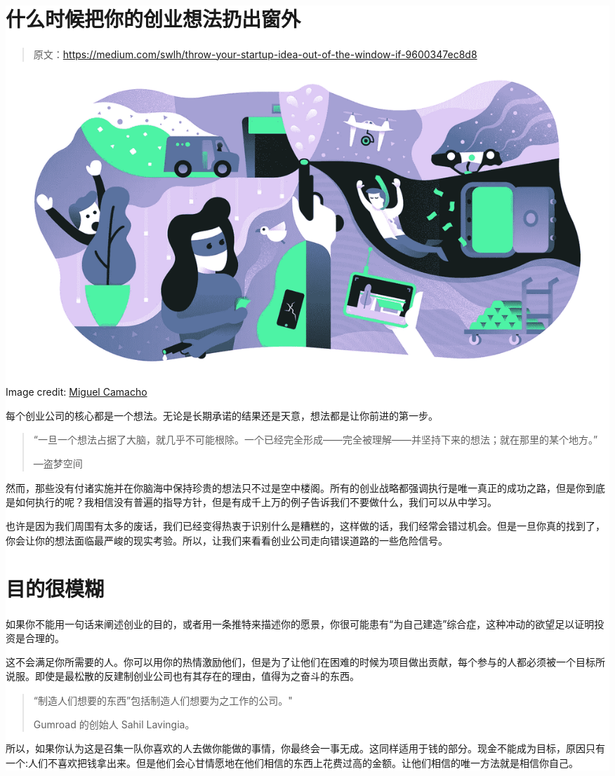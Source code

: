 # 什么时候把你的创业想法扔出窗外

> 原文：<https://medium.com/swlh/throw-your-startup-idea-out-of-the-window-if-9600347ec8d8>

![](img/eedc874849c5c0940b3f846fb079b112.png)

Image credit: [Miguel Camacho](https://dribbble.com/shots/3517208-False-Alarm)

每个创业公司的核心都是一个想法。无论是长期承诺的结果还是天意，想法都是让你前进的第一步。

> “一旦一个想法占据了大脑，就几乎不可能根除。一个已经完全形成——完全被理解——并坚持下来的想法；就在那里的某个地方。”
> 
> —盗梦空间

然而，那些没有付诸实施并在你脑海中保持珍贵的想法只不过是空中楼阁。所有的创业战略都强调执行是唯一真正的成功之路，但是你到底是如何执行的呢？我相信没有普遍的指导方针，但是有成千上万的例子告诉我们不要做什么，我们可以从中学习。

也许是因为我们周围有太多的废话，我们已经变得热衷于识别什么是糟糕的，这样做的话，我们经常会错过机会。但是一旦你真的找到了，你会让你的想法面临最严峻的现实考验。所以，让我们来看看创业公司走向错误道路的一些危险信号。

# 目的很模糊

如果你不能用一句话来阐述创业的目的，或者用一条推特来描述你的愿景，你很可能患有“为自己建造”综合症，这种冲动的欲望足以证明投资是合理的。

这不会满足你所需要的人。你可以用你的热情激励他们，但是为了让他们在困难的时候为项目做出贡献，每个参与的人都必须被一个目标所说服。即使是最松散的反建制创业公司也有其存在的理由，值得为之奋斗的东西。

> “制造人们想要的东西”包括制造人们想要为之工作的公司。"
> 
> Gumroad 的创始人 Sahil Lavingia。

所以，如果你认为这是召集一队你喜欢的人去做你能做的事情，你最终会一事无成。这同样适用于钱的部分。现金不能成为目标，原因只有一个:人们不喜欢把钱拿出来。但是他们会心甘情愿地在他们相信的东西上花费过高的金额。让他们相信的唯一方法就是相信你自己。
